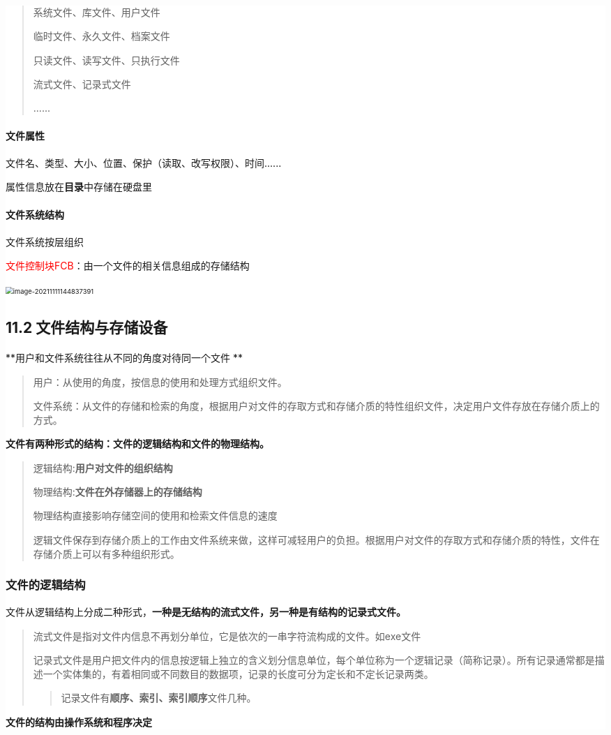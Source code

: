 > 系统文件、库文件、用户文件
>
> 临时文件、永久文件、档案文件
>
> 只读文件、读写文件、只执行文件
>
> 流式文件、记录式文件
>
> ......

#### 文件属性

文件名、类型、大小、位置、保护（读取、改写权限）、时间......

属性信息放在**目录**中存储在硬盘里

#### 文件系统结构

文件系统按层组织

<font color="red">文件控制块FCB</font>：由一个文件的相关信息组成的存储结构

<img src="https://note-image-1307786938.cos.ap-beijing.myqcloud.com/typora/qshell/image-20211111144837391.png" alt="image-20211111144837391" style="zoom:67%;" />

## 11.2 文件结构与存储设备

**用户和文件系统往往从不同的角度对待同一个文件 **

> 用户：从使用的角度，按信息的使用和处理方式组织文件。 
>
> 文件系统：从文件的存储和检索的角度，根据用户对文件的存取方式和存储介质的特性组织文件，决定用户文件存放在存储介质上的方式。 

**文件有两种形式的结构：文件的逻辑结构和文件的物理结构。**

> 逻辑结构:**用户对文件的组织结构**
>
> 物理结构:**文件在外存储器上的存储结构**
>
> 物理结构直接影响存储空间的使用和检索文件信息的速度
>
> 逻辑文件保存到存储介质上的工作由文件系统来做，这样可减轻用户的负担。根据用户对文件的存取方式和存储介质的特性，文件在存储介质上可以有多种组织形式。

### 文件的逻辑结构

文件从逻辑结构上分成二种形式，**一种是无结构的流式文件，另一种是有结构的记录式文件。**

> 流式文件是指对文件内信息不再划分单位，它是依次的一串字符流构成的文件。如exe文件
>
> 记录式文件是用户把文件内的信息按逻辑上独立的含义划分信息单位，每个单位称为一个逻辑记录（简称记录）。所有记录通常都是描述一个实体集的，有着相同或不同数目的数据项，记录的长度可分为定长和不定长记录两类。
>
> > 记录文件有**顺序、索引、索引顺序**文件几种。

**文件的结构由操作系统和程序决定**
